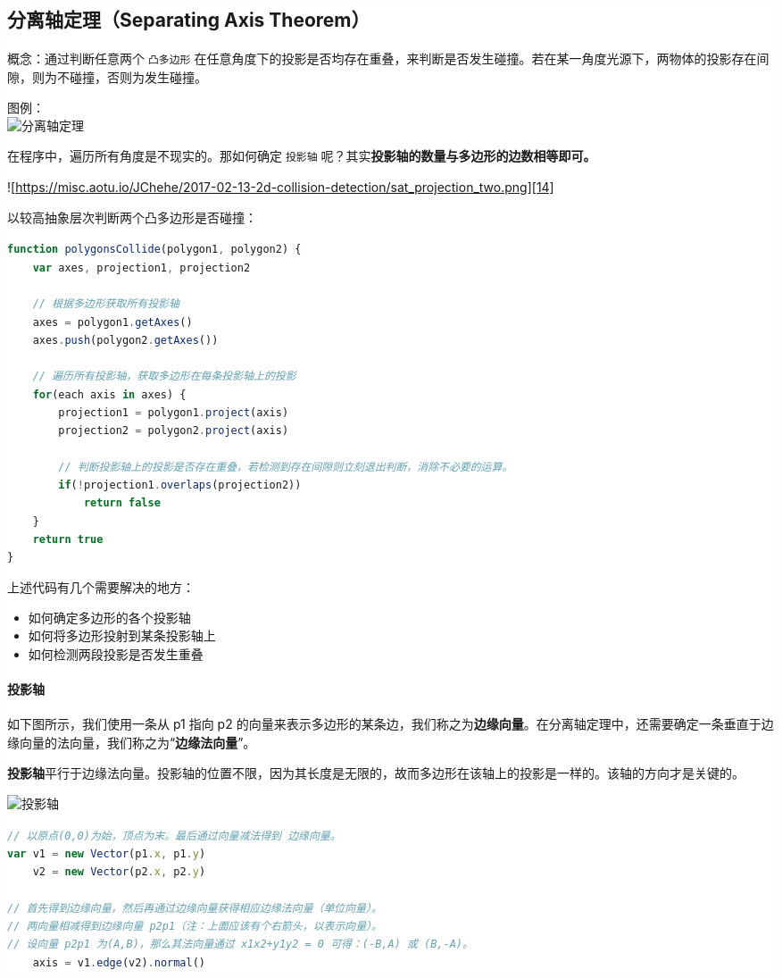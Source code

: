 
## 分离轴定理（Separating Axis Theorem）

概念：通过判断任意两个 `凸多边形` 在任意角度下的投影是否均存在重叠，来判断是否发生碰撞。若在某一角度光源下，两物体的投影存在间隙，则为不碰撞，否则为发生碰撞。

图例：   
![分离轴定理][13]

在程序中，遍历所有角度是不现实的。那如何确定 `投影轴` 呢？其实**投影轴的数量与多边形的边数相等即可。**

![https://misc.aotu.io/JChehe/2017-02-13-2d-collision-detection/sat_projection_two.png][14]

以较高抽象层次判断两个凸多边形是否碰撞：

```js
function polygonsCollide(polygon1, polygon2) {
    var axes, projection1, projection2
    
    // 根据多边形获取所有投影轴
    axes = polygon1.getAxes()
    axes.push(polygon2.getAxes())
    
    // 遍历所有投影轴，获取多边形在每条投影轴上的投影
    for(each axis in axes) {
        projection1 = polygon1.project(axis)
        projection2 = polygon2.project(axis)
        
        // 判断投影轴上的投影是否存在重叠，若检测到存在间隙则立刻退出判断，消除不必要的运算。
        if(!projection1.overlaps(projection2))
            return false
    }
    return true
}
```

上述代码有几个需要解决的地方：

 - 如何确定多边形的各个投影轴
 - 如何将多边形投射到某条投影轴上
 - 如何检测两段投影是否发生重叠

#### 投影轴
如下图所示，我们使用一条从 p1 指向 p2 的向量来表示多边形的某条边，我们称之为**边缘向量**。在分离轴定理中，还需要确定一条垂直于边缘向量的法向量，我们称之为“**边缘法向量**”。

**投影轴**平行于边缘法向量。投影轴的位置不限，因为其长度是无限的，故而多边形在该轴上的投影是一样的。该轴的方向才是关键的。

![投影轴][15]


```js
// 以原点(0,0)为始，顶点为末。最后通过向量减法得到 边缘向量。
var v1 = new Vector(p1.x, p1.y)
    v2 = new Vector(p2.x, p2.y)

// 首先得到边缘向量，然后再通过边缘向量获得相应边缘法向量（单位向量）。
// 两向量相减得到边缘向量 p2p1（注：上面应该有个右箭头，以表示向量）。
// 设向量 p2p1 为(A,B)，那么其法向量通过 x1x2+y1y2 = 0 可得：(-B,A) 或 (B,-A)。
    axis = v1.edge(v2).normal()
```


  [1]: https://misc.aotu.io/JChehe/2017-02-13-2d-collision-detection/rectangle_collision.png
  [2]: https://misc.aotu.io/JChehe/2017-02-13-2d-collision-detection/two_point_distance.png
  [3]: https://misc.aotu.io/JChehe/2017-02-13-2d-collision-detection/circle_collision.png
  [4]: https://misc.aotu.io/JChehe/2017-02-13-2d-collision-detection/cicle_rectangle_left.png
  [5]: https://misc.aotu.io/JChehe/2017-02-13-2d-collision-detection/circle_rectangle_right.png
  [6]: https://misc.aotu.io/JChehe/2017-02-13-2d-collision-detection/circle_rectangle_center.png
  [7]: https://misc.aotu.io/JChehe/2017-02-13-2d-collision-detection/circle_and_rotated_rect.png
  [8]: https://misc.aotu.io/JChehe/2017-02-13-2d-collision-detection/circle_and_rotated_rect_formula.png
  [9]: https://misc.aotu.io/JChehe/2017-02-13-2d-collision-detection/map_cell_collision.png
  [10]: http://devbutze.blogspot.com/2014/02/html5-canvas-offscreen-rendering.html
  [11]: https://misc.aotu.io/JChehe/2017-02-13-2d-collision-detection/pixel_collision.png
  [12]: https://misc.aotu.io/JChehe/2017-02-13-2d-collision-detection/ray_casting_collision.png
  [13]: https://misc.aotu.io/JChehe/2017-02-13-2d-collision-detection/sat_base.png
  [14]: https://misc.aotu.io/JChehe/2017-02-13-2d-collision-detection/sat_projection_two.png
  [15]: https://misc.aotu.io/JChehe/2017-02-13-2d-collision-detection/sat_projection_one.png
  [16]: https://misc.aotu.io/JChehe/2017-02-13-2d-collision-detection/vector_subtract.png
  [17]: https://misc.aotu.io/JChehe/2017-02-13-2d-collision-detection/sat_project_length.png
  [18]: https://misc.aotu.io/JChehe/2017-02-13-2d-collision-detection/dot_product.png
  [19]: https://misc.aotu.io/JChehe/2017-02-13-2d-collision-detection/sat_projection_circle.png
  [20]: http://www.sevenson.com.au/actionscript/sat/
  [21]: http://www.metanetsoftware.com/technique/tutorialA.html
  [22]: http://gamedevelopment.tutsplus.com/tutorials/collision-detection-using-the-separating-axis-theorem--gamedev-169
  [23]: http://www.codezealot.org/archives/55
  [24]: http://rocketmandevelopment.com/blog/separation-of-axis-theorem-for-collision-detection/
  [25]: https://misc.aotu.io/JChehe/2017-02-13-2d-collision-detection/mit.png
  [26]: https://developer.mozilla.org/en-US/docs/Games/Techniques/2D_collision_detection
  [27]: https://item.jd.com/11231175.html?dist=jd
  [28]: http://lazyfoo.net/SDL_tutorials/lesson19/index.php
  [29]: http://www.migapro.com/circle-and-rotated-rectangle-collision-detection/
  [30]: http://www.cnblogs.com/ywxgod/archive/2010/08/06/1793609.html
